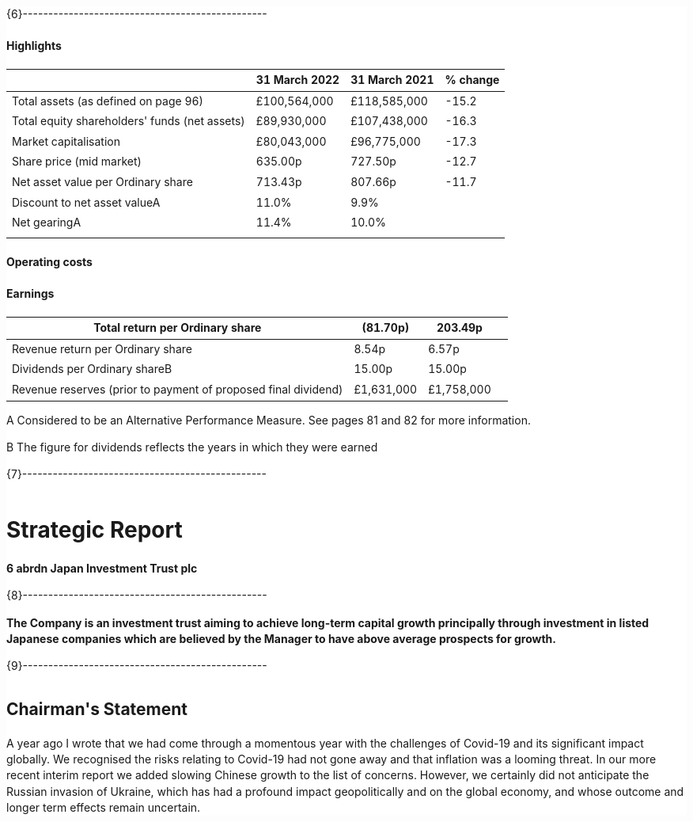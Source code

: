 {6}------------------------------------------------

#### **Highlights**

|                                               | 31 March 2022 | 31 March 2021 | % change |
|-----------------------------------------------|---------------|---------------|----------|
| Total assets (as defined on page 96)          | £100,564,000  | £118,585,000  | -15.2    |
| Total equity shareholders' funds (net assets) | £89,930,000   | £107,438,000  | -16.3    |
| Market capitalisation                         | £80,043,000   | £96,775,000   | -17.3    |
| Share price (mid market)                      | 635.00p       | 727.50p       | -12.7    |
| Net asset value per Ordinary share            | 713.43p       | 807.66p       | -11.7    |
| Discount to net asset valueA                  | 11.0%         | 9.9%          |          |
| Net gearingA                                  | 11.4%         | 10.0%         |          |
|                                               |               |               |          |

#### **Operating costs**

#### **Earnings**

| Total return per Ordinary share                                | (81.70p)   | 203.49p    |  |
|----------------------------------------------------------------|------------|------------|--|
| Revenue return per Ordinary share                              | 8.54p      | 6.57p      |  |
| Dividends per Ordinary shareB                                  | 15.00p     | 15.00p     |  |
| Revenue reserves (prior to payment of proposed final dividend) | £1,631,000 | £1,758,000 |  |

A Considered to be an Alternative Performance Measure. See pages 81 and 82 for more information.

B The figure for dividends reflects the years in which they were earned

{7}------------------------------------------------

# **Strategic Report**

**6 abrdn Japan Investment Trust plc** 

{8}------------------------------------------------

**The Company is an investment trust aiming to achieve long-term capital growth principally through investment in listed Japanese companies which are believed by the Manager to have above average prospects for growth.** 

{9}------------------------------------------------

## **Chairman's Statement**

A year ago I wrote that we had come through a momentous year with the challenges of Covid-19 and its significant impact globally. We recognised the risks relating to Covid-19 had not gone away and that inflation was a looming threat. In our more recent interim report we added slowing Chinese growth to the list of concerns. However, we certainly did not anticipate the Russian invasion of Ukraine, which has had a profound impact geopolitically and on the global economy, and whose outcome and longer term effects remain uncertain.
